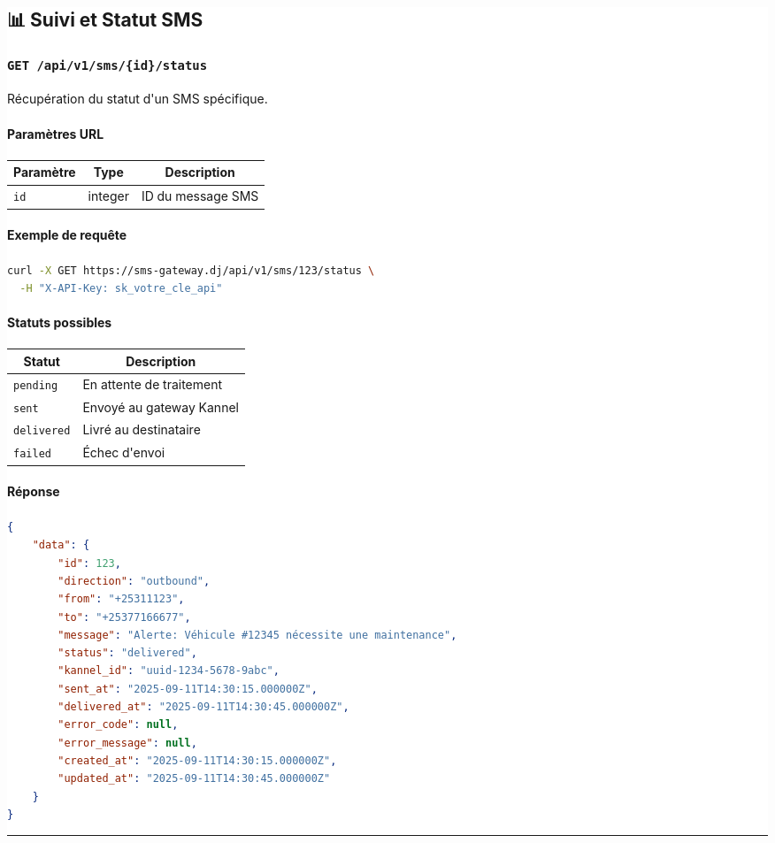 
## 📊 Suivi et Statut SMS

### `GET /api/v1/sms/{id}/status`

Récupération du statut d'un SMS spécifique.

#### Paramètres URL

| Paramètre | Type | Description |
|-----------|------|-------------|
| `id` | integer | ID du message SMS |

#### Exemple de requête

```bash
curl -X GET https://sms-gateway.dj/api/v1/sms/123/status \
  -H "X-API-Key: sk_votre_cle_api"
```

#### Statuts possibles

| Statut | Description |
|--------|-------------|
| `pending` | En attente de traitement |
| `sent` | Envoyé au gateway Kannel |
| `delivered` | Livré au destinataire |
| `failed` | Échec d'envoi |

#### Réponse

```json
{
    "data": {
        "id": 123,
        "direction": "outbound",
        "from": "+25311123",
        "to": "+25377166677",
        "message": "Alerte: Véhicule #12345 nécessite une maintenance",
        "status": "delivered",
        "kannel_id": "uuid-1234-5678-9abc",
        "sent_at": "2025-09-11T14:30:15.000000Z",
        "delivered_at": "2025-09-11T14:30:45.000000Z",
        "error_code": null,
        "error_message": null,
        "created_at": "2025-09-11T14:30:15.000000Z",
        "updated_at": "2025-09-11T14:30:45.000000Z"
    }
}
```

---